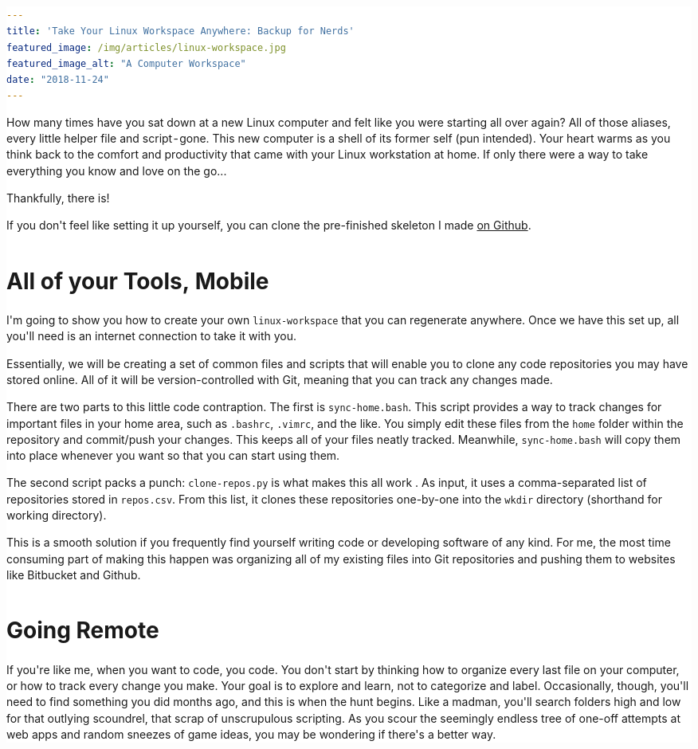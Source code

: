 ```yaml
---
title: 'Take Your Linux Workspace Anywhere: Backup for Nerds'
featured_image: /img/articles/linux-workspace.jpg
featured_image_alt: "A Computer Workspace"
date: "2018-11-24"
---
```


How many times have you sat down at a new Linux computer and felt like you were starting all over again? All of those aliases, every little helper file and script - gone. This new computer is a shell of its former self (pun intended). Your heart warms as you think back to the comfort and productivity that came with your Linux workstation at home. If only there were a way to take everything you know and love on the go...

Thankfully, there is!

If you don't feel like setting it up yourself, you can clone the pre-finished skeleton I made [on Github](https://github.com/stephengrice/linux-workspace).

# All of your Tools, Mobile

I'm going to show you how to create your own `linux-workspace` that you can regenerate anywhere. Once we have this set up, all you'll need is an internet connection to take it with you.

Essentially, we will be creating a set of common files and scripts that will enable you to clone any code repositories you may have stored online. All of it will be version-controlled with Git, meaning that you can track any changes made.

There are two parts to this little code contraption. The first is `sync-home.bash`. This script provides a way to track changes for important files in your home area, such as `.bashrc`, `.vimrc`, and the like. You simply edit these files from the `home` folder within the repository and commit/push your changes. This keeps all of your files neatly tracked. Meanwhile, `sync-home.bash` will copy them into place whenever you want so that you can start using them.

The second script packs a punch: `clone-repos.py` is what makes this all work . As input, it uses a comma-separated list of repositories stored in `repos.csv`. From this list, it clones these repositories one-by-one into the `wkdir` directory (shorthand for working directory).

This is a smooth solution if you frequently find yourself writing code or developing software of any kind. For me, the most time consuming part of making this happen was organizing all of my existing files into Git repositories and pushing them to websites like Bitbucket and Github.

# Going Remote

If you're like me, when you want to code, you code. You don't start by thinking how to organize every last file on your computer, or how to track every change you make. Your goal is to explore and learn, not to categorize and label. Occasionally, though, you'll need to find something you did months ago, and this is when the hunt begins. Like a madman, you'll search folders high and low for that outlying scoundrel, that scrap of unscrupulous scripting. As you scour the seemingly endless tree of one-off attempts at web apps and random sneezes of game ideas, you may be wondering if there's a better way.
